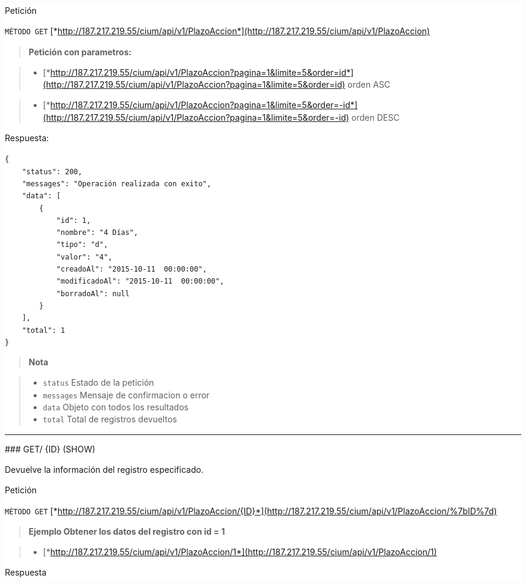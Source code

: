 Petición

<CODE>MÉTODO GET</CODE> [*http://187.217.219.55/cium/api/v1/PlazoAccion*](http://187.217.219.55/cium/api/v1/PlazoAccion)

> **Petición con parametros:**

> - [*http://187.217.219.55/cium/api/v1/PlazoAccion?pagina=1&limite=5&order=id*](http://187.217.219.55/cium/api/v1/PlazoAccion?pagina=1&limite=5&order=id) orden ASC

> - [*http://187.217.219.55/cium/api/v1/PlazoAccion?pagina=1&limite=5&order=-id*](http://187.217.219.55/cium/api/v1/PlazoAccion?pagina=1&limite=5&order=-id) orden DESC

	
Respuesta:
	
	{
		"status": 200,
		"messages": "Operación realizada con exito",
		"data": [
			{
				"id": 1,
				"nombre": "4 Días",
				"tipo": "d",
				"valor": "4",
				"creadoAl": "2015-10-11  00:00:00",
				"modificadoAl": "2015-10-11  00:00:00",
				"borradoAl": null
			}
		],
		"total": 1
	}

> **Nota**

> - <code>status</code> Estado de la petición 
> - <code>messages</code> Mensaje de confirmacion o error
> - <code>data</code> Objeto con todos los resultados
> - <code>total</code> Total de registros devueltos

<HR>	
### GET/ {ID} (SHOW)


Devuelve la información del registro especificado.

Petición

<CODE>MÉTODO GET</CODE> [*http://187.217.219.55/cium/api/v1/PlazoAccion/{ID}*](http://187.217.219.55/cium/api/v1/PlazoAccion/%7bID%7d) 

> **Ejemplo Obtener los datos del registro con id = 1**

> - [*http://187.217.219.55/cium/api/v1/PlazoAccion/1*](http://187.217.219.55/cium/api/v1/PlazoAccion/1) 

Respuesta
